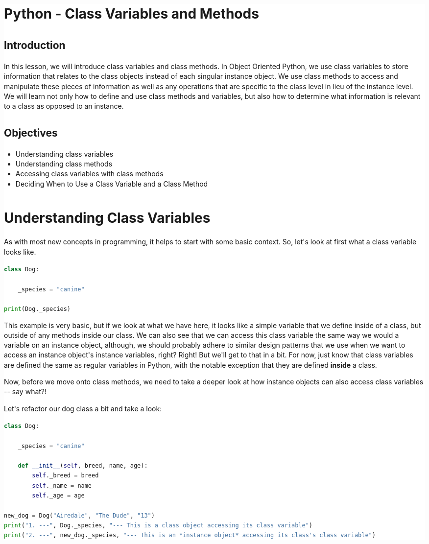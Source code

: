 
# Python - Class Variables and Methods

## Introduction

In this lesson, we will introduce class variables and class methods. In Object Oriented Python, we use class variables to store information that relates to the class objects instead of each singular instance object. We use class methods to access and manipulate these pieces of information as well as any operations that are specific to the class level in lieu of the instance level. We will learn not only how to define and use class methods and variables, but also how to determine what information is relevant to a class as opposed to an instance.

## Objectives

* Understanding class variables
* Understanding class methods
* Accessing class variables with class methods
* Deciding When to Use a Class Variable and a Class Method

# Understanding Class Variables

As with most new concepts in programming, it helps to start with some basic context. So, let's look at first what a class variable looks like.


```python
class Dog:
    
    _species = "canine"
    
print(Dog._species)
```

This example is very basic, but if we look at what we have here, it looks like a simple variable that we define inside of a class, but outside of any methods inside our class. We can also see that we can access this class variable the same way we would a variable on an instance object, although, we should probably adhere to similar design patterns that we use when we want to access an instance object's instance variables, right? Right! But we'll get to that in a bit. For now, just know that class variables are defined the same as regular variables in Python, with the notable exception that they are defined **inside** a class.

Now, before we move onto class methods, we need to take a deeper look at how instance objects can also access class variables -- say what?! 

Let's refactor our dog class a bit and take a look:


```python
class Dog:
    
    _species = "canine"
    
    def __init__(self, breed, name, age):
        self._breed = breed
        self._name = name        
        self._age = age        

new_dog = Dog("Airedale", "The Dude", "13")
print("1. ---", Dog._species, "--- This is a class object accessing its class variable")
print("2. ---", new_dog._species, "--- This is an *instance object* accessing its class's class variable")
```
